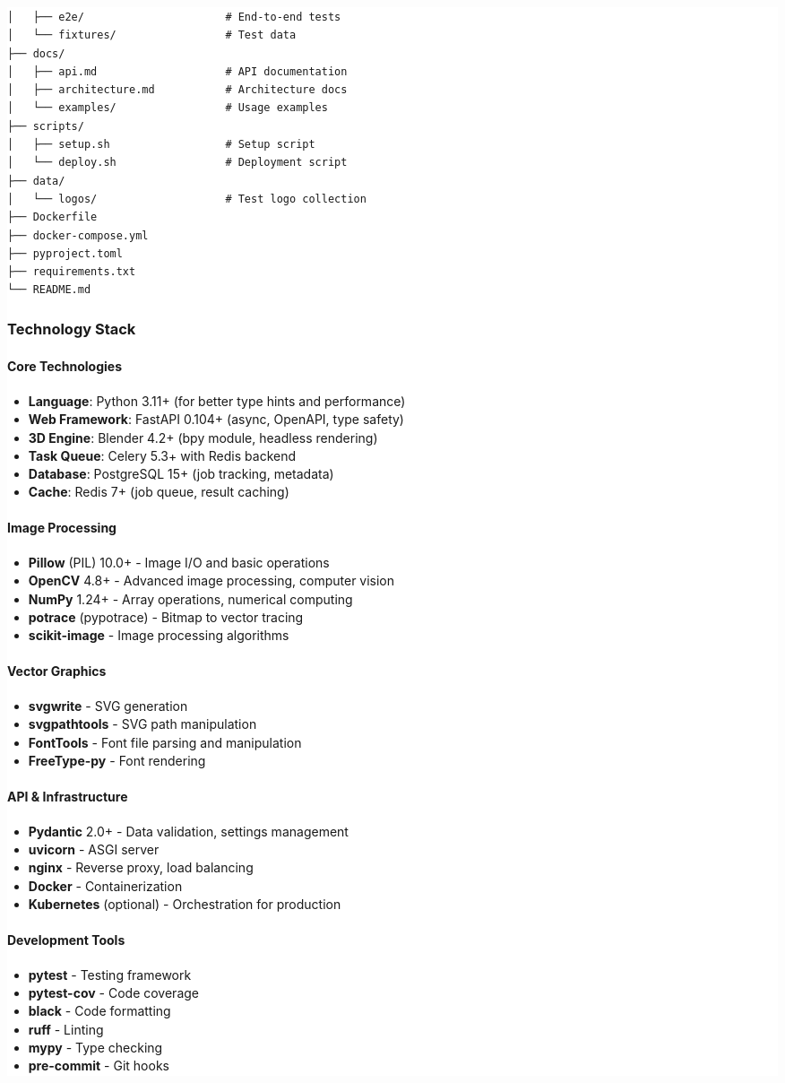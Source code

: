 ```
│   ├── e2e/                      # End-to-end tests
│   └── fixtures/                 # Test data
├── docs/
│   ├── api.md                    # API documentation
│   ├── architecture.md           # Architecture docs
│   └── examples/                 # Usage examples
├── scripts/
│   ├── setup.sh                  # Setup script
│   └── deploy.sh                 # Deployment script
├── data/
│   └── logos/                    # Test logo collection
├── Dockerfile
├── docker-compose.yml
├── pyproject.toml
├── requirements.txt
└── README.md
```

### **Technology Stack**

#### **Core Technologies**
- **Language**: Python 3.11+ (for better type hints and performance)
- **Web Framework**: FastAPI 0.104+ (async, OpenAPI, type safety)
- **3D Engine**: Blender 4.2+ (bpy module, headless rendering)
- **Task Queue**: Celery 5.3+ with Redis backend
- **Database**: PostgreSQL 15+ (job tracking, metadata)
- **Cache**: Redis 7+ (job queue, result caching)

#### **Image Processing**
- **Pillow** (PIL) 10.0+ - Image I/O and basic operations
- **OpenCV** 4.8+ - Advanced image processing, computer vision
- **NumPy** 1.24+ - Array operations, numerical computing
- **potrace** (pypotrace) - Bitmap to vector tracing
- **scikit-image** - Image processing algorithms

#### **Vector Graphics**
- **svgwrite** - SVG generation
- **svgpathtools** - SVG path manipulation
- **FontTools** - Font file parsing and manipulation
- **FreeType-py** - Font rendering

#### **API & Infrastructure**
- **Pydantic** 2.0+ - Data validation, settings management
- **uvicorn** - ASGI server
- **nginx** - Reverse proxy, load balancing
- **Docker** - Containerization
- **Kubernetes** (optional) - Orchestration for production

#### **Development Tools**
- **pytest** - Testing framework
- **pytest-cov** - Code coverage
- **black** - Code formatting
- **ruff** - Linting
- **mypy** - Type checking
- **pre-commit** - Git hooks
